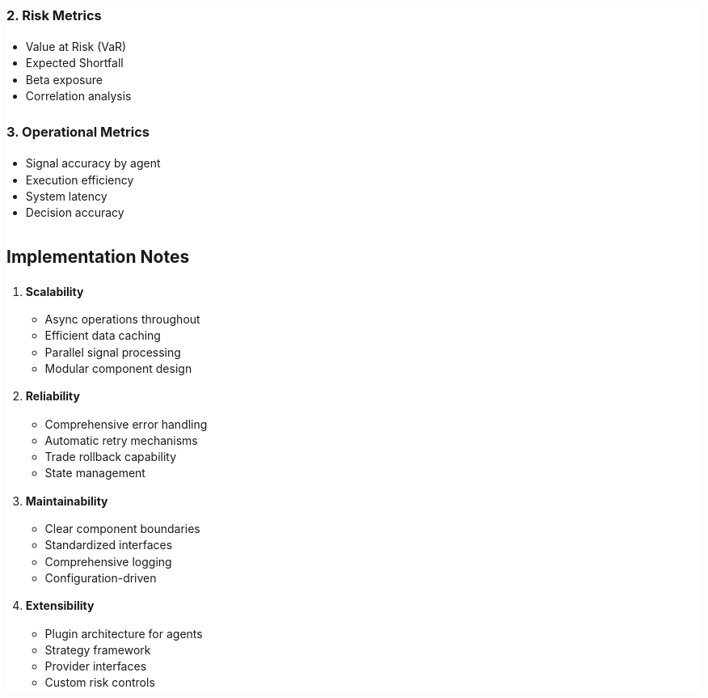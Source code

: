 ### 2. Risk Metrics
- Value at Risk (VaR)
- Expected Shortfall
- Beta exposure
- Correlation analysis

### 3. Operational Metrics
- Signal accuracy by agent
- Execution efficiency
- System latency
- Decision accuracy

## Implementation Notes

1. **Scalability**
   - Async operations throughout
   - Efficient data caching
   - Parallel signal processing
   - Modular component design

2. **Reliability**
   - Comprehensive error handling
   - Automatic retry mechanisms
   - Trade rollback capability
   - State management

3. **Maintainability**
   - Clear component boundaries
   - Standardized interfaces
   - Comprehensive logging
   - Configuration-driven

4. **Extensibility**
   - Plugin architecture for agents
   - Strategy framework
   - Provider interfaces
   - Custom risk controls